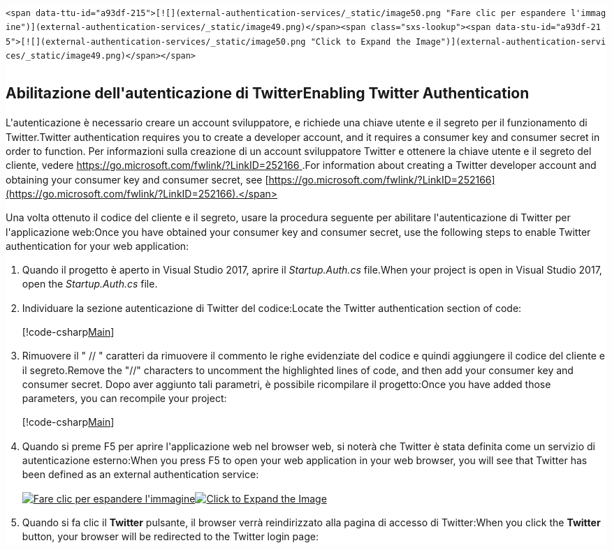     <span data-ttu-id="a93df-215">[![](external-authentication-services/_static/image50.png "Fare clic per espandere l'immagine")](external-authentication-services/_static/image49.png)</span><span class="sxs-lookup"><span data-stu-id="a93df-215">[![](external-authentication-services/_static/image50.png "Click to Expand the Image")](external-authentication-services/_static/image49.png)</span></span>

<a id="TWITTER"></a>
## <a name="enabling-twitter-authentication"></a><span data-ttu-id="a93df-216">Abilitazione dell'autenticazione di Twitter</span><span class="sxs-lookup"><span data-stu-id="a93df-216">Enabling Twitter Authentication</span></span>

<span data-ttu-id="a93df-217">L'autenticazione è necessario creare un account sviluppatore, e richiede una chiave utente e il segreto per il funzionamento di Twitter.</span><span class="sxs-lookup"><span data-stu-id="a93df-217">Twitter authentication requires you to create a developer account, and it requires a consumer key and consumer secret in order to function.</span></span> <span data-ttu-id="a93df-218">Per informazioni sulla creazione di un account sviluppatore Twitter e ottenere la chiave utente e il segreto del cliente, vedere [ https://go.microsoft.com/fwlink/?LinkID=252166 ](https://go.microsoft.com/fwlink/?LinkID=252166).</span><span class="sxs-lookup"><span data-stu-id="a93df-218">For information about creating a Twitter developer account and obtaining your consumer key and consumer secret, see [https://go.microsoft.com/fwlink/?LinkID=252166](https://go.microsoft.com/fwlink/?LinkID=252166).</span></span>

<span data-ttu-id="a93df-219">Una volta ottenuto il codice del cliente e il segreto, usare la procedura seguente per abilitare l'autenticazione di Twitter per l'applicazione web:</span><span class="sxs-lookup"><span data-stu-id="a93df-219">Once you have obtained your consumer key and consumer secret, use the following steps to enable Twitter authentication for your web application:</span></span>

1. <span data-ttu-id="a93df-220">Quando il progetto è aperto in Visual Studio 2017, aprire il *Startup.Auth.cs* file.</span><span class="sxs-lookup"><span data-stu-id="a93df-220">When your project is open in Visual Studio 2017, open the *Startup.Auth.cs* file.</span></span>

2. <span data-ttu-id="a93df-221">Individuare la sezione autenticazione di Twitter del codice:</span><span class="sxs-lookup"><span data-stu-id="a93df-221">Locate the Twitter authentication section of code:</span></span>

    [!code-csharp[Main](external-authentication-services/samples/sample8.cs)]
3. <span data-ttu-id="a93df-222">Rimuovere il &quot; // &quot; caratteri da rimuovere il commento le righe evidenziate del codice e quindi aggiungere il codice del cliente e il segreto.</span><span class="sxs-lookup"><span data-stu-id="a93df-222">Remove the &quot;//&quot; characters to uncomment the highlighted lines of code, and then add your consumer key and consumer secret.</span></span> <span data-ttu-id="a93df-223">Dopo aver aggiunto tali parametri, è possibile ricompilare il progetto:</span><span class="sxs-lookup"><span data-stu-id="a93df-223">Once you have added those parameters, you can recompile your project:</span></span>

    [!code-csharp[Main](external-authentication-services/samples/sample9.cs)]
4. <span data-ttu-id="a93df-224">Quando si preme F5 per aprire l'applicazione web nel browser web, si noterà che Twitter è stata definita come un servizio di autenticazione esterno:</span><span class="sxs-lookup"><span data-stu-id="a93df-224">When you press F5 to open your web application in your web browser, you will see that Twitter has been defined as an external authentication service:</span></span>

    <span data-ttu-id="a93df-225">[![](external-authentication-services/_static/image54.png "Fare clic per espandere l'immagine")](external-authentication-services/_static/image53.png)</span><span class="sxs-lookup"><span data-stu-id="a93df-225">[![](external-authentication-services/_static/image54.png "Click to Expand the Image")](external-authentication-services/_static/image53.png)</span></span>
5. <span data-ttu-id="a93df-226">Quando si fa clic il **Twitter** pulsante, il browser verrà reindirizzato alla pagina di accesso di Twitter:</span><span class="sxs-lookup"><span data-stu-id="a93df-226">When you click the **Twitter** button, your browser will be redirected to the Twitter login page:</span></span>

